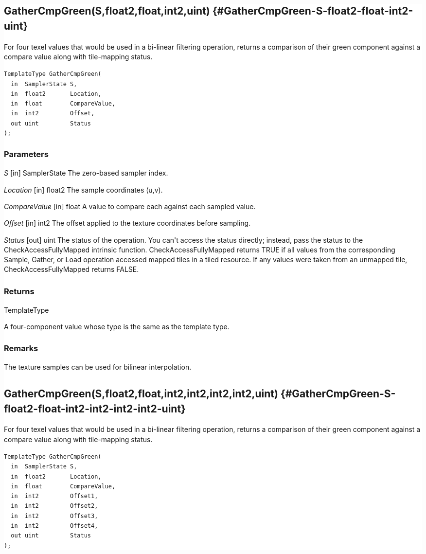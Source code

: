 ## GatherCmpGreen(S,float2,float,int2,uint) {#GatherCmpGreen-S-float2-float-int2-uint}

For four texel values that would be used in a bi-linear filtering operation, returns a comparison of their green component against a compare value along with tile-mapping status.

```HLSL
TemplateType GatherCmpGreen(
  in  SamplerState S,
  in  float2       Location,
  in  float        CompareValue,
  in  int2         Offset,
  out uint         Status
);
```

### Parameters
<i>S</i> [in] SamplerState
The zero-based sampler index.

<i>Location</i> [in] float2
The sample coordinates (u,v).

<i>CompareValue</i> [in] float
A value to compare each against each sampled value.

<i>Offset</i> [in] int2
The offset applied to the texture coordinates before sampling.

<i>Status</i> [out] uint
The status of the operation. You can't access the status directly; instead, pass the status to the CheckAccessFullyMapped intrinsic function. CheckAccessFullyMapped returns TRUE if all values from the corresponding Sample, Gather, or Load operation accessed mapped tiles in a tiled resource. If any values were taken from an unmapped tile, CheckAccessFullyMapped returns FALSE.

### Returns
TemplateType

A four-component value whose type is the same as the template type.

### Remarks
The texture samples can be used for bilinear interpolation.

## GatherCmpGreen(S,float2,float,int2,int2,int2,int2,uint) {#GatherCmpGreen-S-float2-float-int2-int2-int2-int2-uint}

For four texel values that would be used in a bi-linear filtering operation, returns a comparison of their green component against a compare value along with tile-mapping status.

```HLSL
TemplateType GatherCmpGreen(
  in  SamplerState S,
  in  float2       Location,
  in  float        CompareValue,
  in  int2         Offset1,
  in  int2         Offset2,
  in  int2         Offset3,
  in  int2         Offset4,
  out uint         Status
);
```
